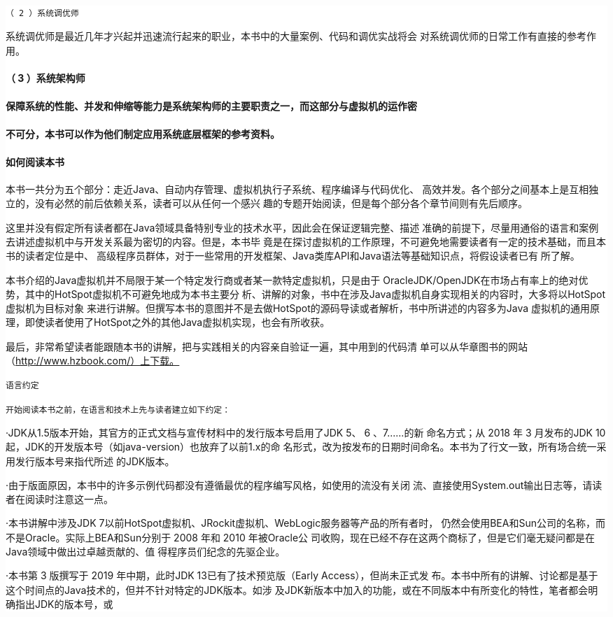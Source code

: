 ```
（ 2 ）系统调优师
```
系统调优师是最近几年才兴起并迅速流行起来的职业，本书中的大量案例、代码和调优实战将会
对系统调优师的日常工作有直接的参考作用。


#### （ 3 ）系统架构师

#### 保障系统的性能、并发和伸缩等能力是系统架构师的主要职责之一，而这部分与虚拟机的运作密

#### 不可分，本书可以作为他们制定应用系统底层框架的参考资料。

#### 如何阅读本书

本书一共分为五个部分：走近Java、自动内存管理、虚拟机执行子系统、程序编译与代码优化、
高效并发。各个部分之间基本上是互相独立的，没有必然的前后依赖关系，读者可以从任何一个感兴
趣的专题开始阅读，但是每个部分各个章节间则有先后顺序。

这里并没有假定所有读者都在Java领域具备特别专业的技术水平，因此会在保证逻辑完整、描述
准确的前提下，尽量用通俗的语言和案例去讲述虚拟机中与开发关系最为密切的内容。但是，本书毕
竟是在探讨虚拟机的工作原理，不可避免地需要读者有一定的技术基础，而且本书的读者定位是中、
高级程序员群体，对于一些常用的开发框架、Java类库API和Java语法等基础知识点，将假设读者已有
所了解。

本书介绍的Java虚拟机并不局限于某一个特定发行商或者某一款特定虚拟机，只是由于
OracleJDK/OpenJDK在市场占有率上的绝对优势，其中的HotSpot虚拟机不可避免地成为本书主要分
析、讲解的对象，书中在涉及Java虚拟机自身实现相关的内容时，大多将以HotSpot虚拟机为目标对象
来进行讲解。但撰写本书的意图并不是去做HotSpot的源码导读或者解析，书中所讲述的内容多为Java
虚拟机的通用原理，即使读者使用了HotSpot之外的其他Java虚拟机实现，也会有所收获。

最后，非常希望读者能跟随本书的讲解，把与实践相关的内容亲自验证一遍，其中用到的代码清
单可以从华章图书的网站（http://www.hzbook.com/）上下载。

```
语言约定
```
```
开始阅读本书之前，在语言和技术上先与读者建立如下约定：
```
·JDK从1.5版本开始，其官方的正式文档与宣传材料中的发行版本号启用了JDK 5、 6 、7......的新
命名方式；从 2018 年 3 月发布的JDK 10起，JDK的开发版本号（如java-version）也放弃了以前1.x的命
名形式，改为按发布的日期时间命名。本书为了行文一致，所有场合统一采用发行版本号来指代所述
的JDK版本。

·由于版面原因，本书中的许多示例代码都没有遵循最优的程序编写风格，如使用的流没有关闭
流、直接使用System.out输出日志等，请读者在阅读时注意这一点。

·本书讲解中涉及JDK 7以前HotSpot虚拟机、JRockit虚拟机、WebLogic服务器等产品的所有者时，
仍然会使用BEA和Sun公司的名称，而不是Oracle。实际上BEA和Sun分别于 2008 年和 2010 年被Oracle公
司收购，现在已经不存在这两个商标了，但是它们毫无疑问都是在Java领域中做出过卓越贡献的、值
得程序员们纪念的先驱企业。

·本书第 3 版撰写于 2019 年中期，此时JDK 13已有了技术预览版（Early Access），但尚未正式发
布。本书中所有的讲解、讨论都是基于这个时间点的Java技术的，但并不针对特定的JDK版本。如涉
及JDK新版本中加入的功能，或在不同版本中有所变化的特性，笔者都会明确指出JDK的版本号，或
